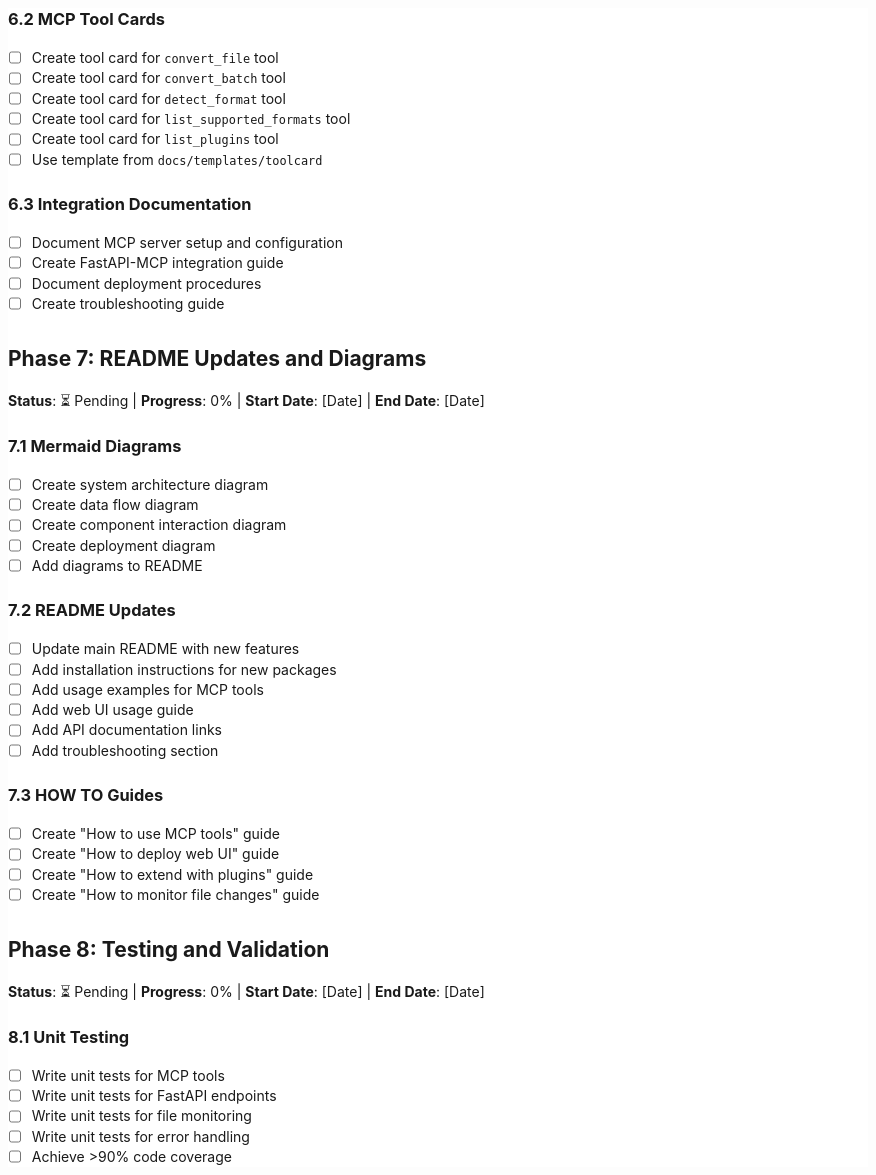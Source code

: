 ### 6.2 MCP Tool Cards
- [ ] Create tool card for `convert_file` tool
- [ ] Create tool card for `convert_batch` tool
- [ ] Create tool card for `detect_format` tool
- [ ] Create tool card for `list_supported_formats` tool
- [ ] Create tool card for `list_plugins` tool
- [ ] Use template from `docs/templates/toolcard`

### 6.3 Integration Documentation
- [ ] Document MCP server setup and configuration
- [ ] Create FastAPI-MCP integration guide
- [ ] Document deployment procedures
- [ ] Create troubleshooting guide

## Phase 7: README Updates and Diagrams
**Status**: ⏳ Pending | **Progress**: 0% | **Start Date**: [Date] | **End Date**: [Date]

### 7.1 Mermaid Diagrams
- [ ] Create system architecture diagram
- [ ] Create data flow diagram
- [ ] Create component interaction diagram
- [ ] Create deployment diagram
- [ ] Add diagrams to README

### 7.2 README Updates
- [ ] Update main README with new features
- [ ] Add installation instructions for new packages
- [ ] Add usage examples for MCP tools
- [ ] Add web UI usage guide
- [ ] Add API documentation links
- [ ] Add troubleshooting section

### 7.3 HOW TO Guides
- [ ] Create "How to use MCP tools" guide
- [ ] Create "How to deploy web UI" guide
- [ ] Create "How to extend with plugins" guide
- [ ] Create "How to monitor file changes" guide

## Phase 8: Testing and Validation
**Status**: ⏳ Pending | **Progress**: 0% | **Start Date**: [Date] | **End Date**: [Date]

### 8.1 Unit Testing
- [ ] Write unit tests for MCP tools
- [ ] Write unit tests for FastAPI endpoints
- [ ] Write unit tests for file monitoring
- [ ] Write unit tests for error handling
- [ ] Achieve >90% code coverage
